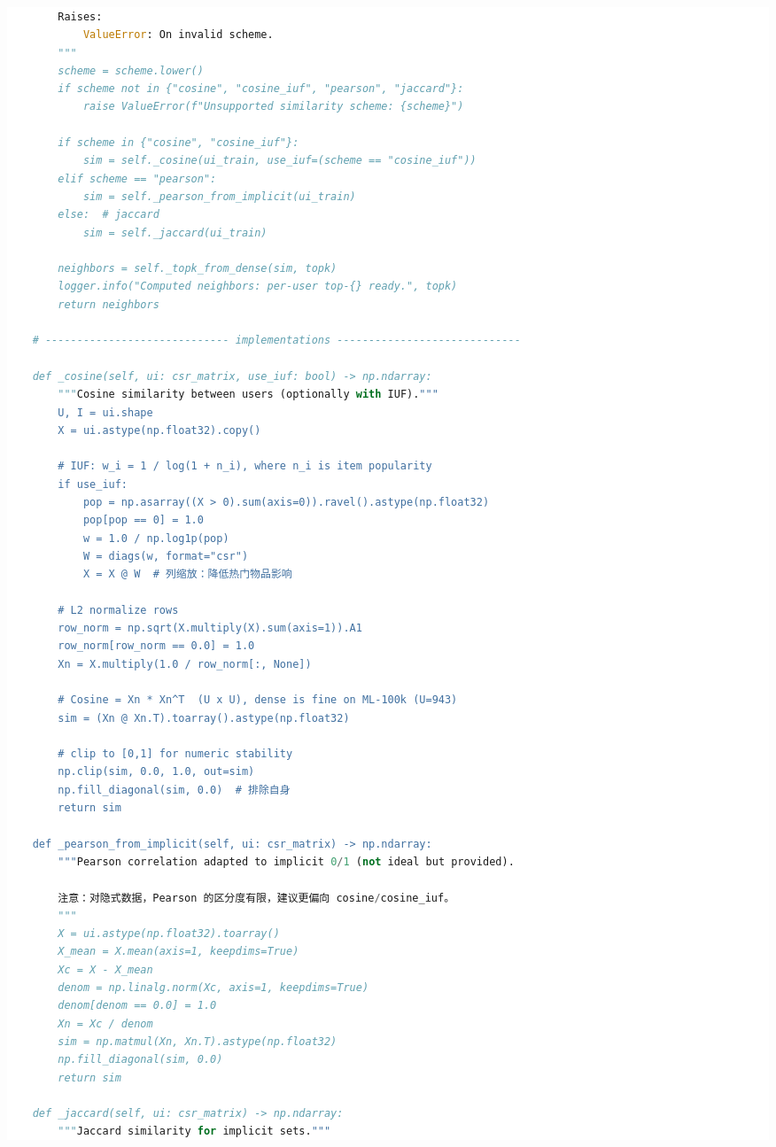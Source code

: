 ```python
        Raises:
            ValueError: On invalid scheme.
        """
        scheme = scheme.lower()
        if scheme not in {"cosine", "cosine_iuf", "pearson", "jaccard"}:
            raise ValueError(f"Unsupported similarity scheme: {scheme}")

        if scheme in {"cosine", "cosine_iuf"}:
            sim = self._cosine(ui_train, use_iuf=(scheme == "cosine_iuf"))
        elif scheme == "pearson":
            sim = self._pearson_from_implicit(ui_train)
        else:  # jaccard
            sim = self._jaccard(ui_train)

        neighbors = self._topk_from_dense(sim, topk)
        logger.info("Computed neighbors: per-user top-{} ready.", topk)
        return neighbors

    # ----------------------------- implementations -----------------------------

    def _cosine(self, ui: csr_matrix, use_iuf: bool) -> np.ndarray:
        """Cosine similarity between users (optionally with IUF)."""
        U, I = ui.shape
        X = ui.astype(np.float32).copy()

        # IUF: w_i = 1 / log(1 + n_i), where n_i is item popularity
        if use_iuf:
            pop = np.asarray((X > 0).sum(axis=0)).ravel().astype(np.float32)
            pop[pop == 0] = 1.0
            w = 1.0 / np.log1p(pop)
            W = diags(w, format="csr")
            X = X @ W  # 列缩放：降低热门物品影响

        # L2 normalize rows
        row_norm = np.sqrt(X.multiply(X).sum(axis=1)).A1
        row_norm[row_norm == 0.0] = 1.0
        Xn = X.multiply(1.0 / row_norm[:, None])

        # Cosine = Xn * Xn^T  (U x U), dense is fine on ML-100k (U=943)
        sim = (Xn @ Xn.T).toarray().astype(np.float32)

        # clip to [0,1] for numeric stability
        np.clip(sim, 0.0, 1.0, out=sim)
        np.fill_diagonal(sim, 0.0)  # 排除自身
        return sim

    def _pearson_from_implicit(self, ui: csr_matrix) -> np.ndarray:
        """Pearson correlation adapted to implicit 0/1 (not ideal but provided).

        注意：对隐式数据，Pearson 的区分度有限，建议更偏向 cosine/cosine_iuf。
        """
        X = ui.astype(np.float32).toarray()
        X_mean = X.mean(axis=1, keepdims=True)
        Xc = X - X_mean
        denom = np.linalg.norm(Xc, axis=1, keepdims=True)
        denom[denom == 0.0] = 1.0
        Xn = Xc / denom
        sim = np.matmul(Xn, Xn.T).astype(np.float32)
        np.fill_diagonal(sim, 0.0)
        return sim

    def _jaccard(self, ui: csr_matrix) -> np.ndarray:
        """Jaccard similarity for implicit sets."""
```